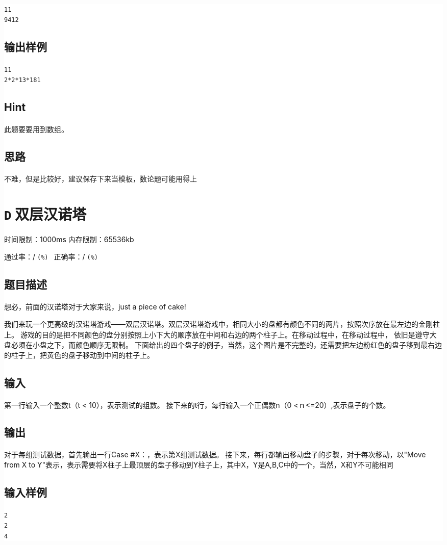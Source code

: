```
11
9412
```

## 输出样例

```
11
2*2*13*181
```

## Hint

此题要要用到数组。

## 思路

不难，但是比较好，建议保存下来当模板，数论题可能用得上



# `D` 双层汉诺塔

时间限制：1000ms  内存限制：65536kb

通过率：/ `(%) `  正确率：/ `(%)`

## 题目描述

想必，前面的汉诺塔对于大家来说，just a piece of cake!

我们来玩一个更高级的汉诺塔游戏——双层汉诺塔。双层汉诺塔游戏中，相同大小的盘都有颜色不同的两片，按照次序放在最左边的金刚柱上。 游戏的目的是把不同颜色的盘分别按照上小下大的顺序放在中间和右边的两个柱子上。在移动过程中，在移动过程中， 依旧是遵守大盘必须在小盘之下，而颜色顺序无限制。
下面给出的四个盘子的例子，当然，这个图片是不完整的，还需要把左边粉红色的盘子移到最右边的柱子上，把黄色的盘子移动到中间的柱子上。

## 输入

第一行输入一个整数t（t < 10），表示测试的组数。
接下来的t行，每行输入一个正偶数n（0 <ｎ<=20）,表示盘子的个数。

## 输出

对于每组测试数据，首先输出一行Case #X：，表示第X组测试数据。 接下来，每行都输出移动盘子的步骤，对于每次移动，以"Move from X to Y"表示，表示需要将X柱子上最顶层的盘子移动到Y柱子上，其中X，Y是A,B,C中的一个，当然，X和Y不可能相同

## 输入样例

```
2
2
4
```
